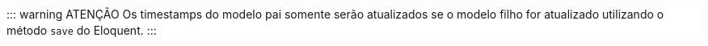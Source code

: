 ::: warning ATENÇÃO
Os timestamps do modelo pai somente serão atualizados se o modelo filho for atualizado utilizando o método `save` do Eloquent.
:::
